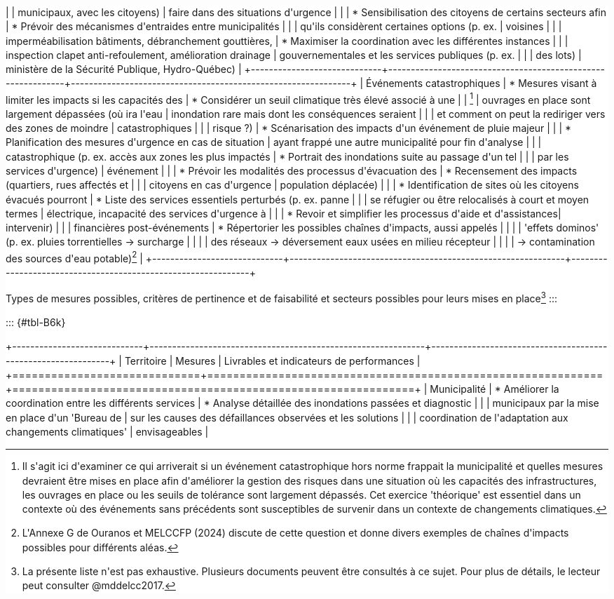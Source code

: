 |                             |   municipaux, avec les citoyens)                            |   faire dans des situations d'urgence                        |
|                             | * Sensibilisation des citoyens de certains secteurs afin    | * Prévoir des mécanismes d'entraides entre municipalités     |
|                             |   qu'ils considèrent certaines options (p. ex.              |   voisines                                                   |
|                             |   imperméabilisation bâtiments, débranchement gouttières,   | * Maximiser la coordination avec les différentes instances   |
|                             |   inspection clapet anti-refoulement, amélioration drainage |   gouvernementales et les services publiques (p. ex.         |
|                             |   des lots)                                                 |   ministère de la Sécurité Publique, Hydro-Québec)           |
+-----------------------------+-------------------------------------------------------------+--------------------------------------------------------------+
| Événements catastrophiques  | * Mesures visant à limiter les impacts si les capacités des | * Considérer un seuil climatique très élevé associé à une    |
| [^4j]                       |   ouvrages en place sont largement dépassées (où ira l'eau  |   inondation rare mais dont les conséquences seraient        |
|                             |   et comment on peut la rediriger vers des zones de moindre |   catastrophiques                                            |
|                             |   risque ?)                                                 | * Scénarisation des impacts d'un événement de pluie majeur   |
|                             | * Planification des mesures d'urgence en cas de situation   |   ayant frappé une autre municipalité pour fin d'analyse     |
|                             |   catastrophique (p. ex. accès aux zones les plus impactés  | * Portrait des inondations suite au passage d'un tel         |
|                             |   par les services d'urgence)                               |   événement                                                  |
|                             | * Prévoir les modalités des processus d'évacuation des      | * Recensement des impacts (quartiers, rues affectés et       |
|                             |   citoyens en cas d'urgence                                 |   population déplacée)                                       |
|                             | * Identification de sites où les citoyens évacués pourront  | * Liste des services essentiels perturbés (p. ex. panne      |
|                             |   se réfugier ou être relocalisés à court et moyen termes   |   électrique, incapacité des services d'urgence à            |
|                             | * Revoir et simplifier les processus d'aide et d'assistances|   intervenir)                                                |
|                             |   financières post-événements                               | * Répertorier les possibles chaînes d'impacts, aussi appelés |
|                             |                                                             |   'effets dominos' (p. ex. pluies torrentielles → surcharge  |
|                             |                                                             |   des réseaux → déversement eaux usées en milieu récepteur   |
|                             |                                                             |   → contamination des sources d'eau potable)[^5j]            |
+-----------------------------+-------------------------------------------------------------+--------------------------------------------------------------+

Types de mesures possibles, critères de pertinence et de faisabilité et secteurs possibles pour leurs mises en place[^1j]
:::

[^1j]: La présente liste n'est pas exhaustive. Plusieurs documents peuvent être consultés à ce sujet. Pour plus de détails, le lecteur peut consulter @mddelcc2017.

[^2j]: Les capacités des ouvrages devront être adaptées en fonction des majorations des pluies présentées au @tbl-B6b.

[^3j]: Une cartographie des cuvettes et points bas pourra s'avérer très utile où serait également indiquée les zones amont et les directions des écoulements de surface vers ces points.

[^4j]: Il s'agit ici d'examiner ce qui arriverait si un événement catastrophique hors norme frappait la municipalité et quelles mesures devraient être mises en place afin d'améliorer la gestion des risques dans une situation où les capacités des infrastructures, les ouvrages en place ou les seuils de tolérance sont largement dépassés. Cet exercice 'théorique' est essentiel dans un contexte où des événements sans précédents sont susceptibles de survenir dans un contexte de changements climatiques.

[^5j]: L'Annexe G de Ouranos et MELCCFP (2024) discute de cette question et donne divers exemples de chaînes d'impacts possibles pour différents aléas.


::: {#tbl-B6k}

+-----------------------------+-------------------------------------------------------------+--------------------------------------------------------------+
| Territoire                  | Mesures                                                     | Livrables et indicateurs de performances                     |
+=============================+=============================================================+==============================================================+
| Municipalité                | * Améliorer la coordination entre les différents services   | * Analyse détaillée des inondations passées et diagnostic    |
|                             |   municipaux par la mise en place d'un 'Bureau de           |   sur les causes des défaillances observées et les solutions |
|                             |   coordination de l'adaptation aux changements climatiques' |   envisageables                                              |

[^d1]: La capacité d'adaptation intègre également des considérations sur les capacités techniques et financières de la municipalité à s'adapter. Ces facteurs s'appliquent uniformément aux quatre secteurs considérés, mais pourront varier sensiblement entre municipalités, notamment entre petites et grandes municipalités.
[^1k]: Cette liste est hypothétique.
[^2k]: Dans le cas d'une petite municipalité, ce rôle pourrait être assumé par un individu. Dans le cas de très petites municipalités, ce type de ressources pourrait être attribué par les gouvernements supérieures.